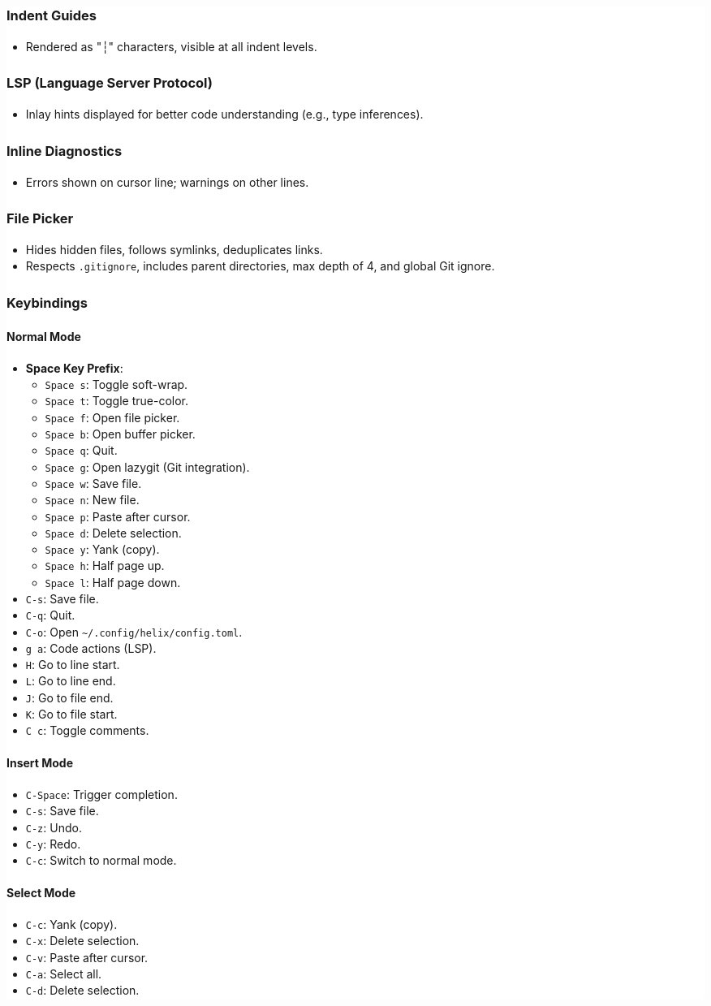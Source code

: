### Indent Guides
- Rendered as "┆" characters, visible at all indent levels.

### LSP (Language Server Protocol)
- Inlay hints displayed for better code understanding (e.g., type inferences).

### Inline Diagnostics
- Errors shown on cursor line; warnings on other lines.

### File Picker
- Hides hidden files, follows symlinks, deduplicates links.
- Respects `.gitignore`, includes parent directories, max depth of 4, and global Git ignore.

### Keybindings
#### Normal Mode
- **Space Key Prefix**:
  - `Space s`: Toggle soft-wrap.
  - `Space t`: Toggle true-color.
  - `Space f`: Open file picker.
  - `Space b`: Open buffer picker.
  - `Space q`: Quit.
  - `Space g`: Open lazygit (Git integration).
  - `Space w`: Save file.
  - `Space n`: New file.
  - `Space p`: Paste after cursor.
  - `Space d`: Delete selection.
  - `Space y`: Yank (copy).
  - `Space h`: Half page up.
  - `Space l`: Half page down.
- `C-s`: Save file.
- `C-q`: Quit.
- `C-o`: Open `~/.config/helix/config.toml`.
- `g a`: Code actions (LSP).
- `H`: Go to line start.
- `L`: Go to line end.
- `J`: Go to file end.
- `K`: Go to file start.
- `C c`: Toggle comments.

#### Insert Mode
- `C-Space`: Trigger completion.
- `C-s`: Save file.
- `C-z`: Undo.
- `C-y`: Redo.
- `C-c`: Switch to normal mode.

#### Select Mode
- `C-c`: Yank (copy).
- `C-x`: Delete selection.
- `C-v`: Paste after cursor.
- `C-a`: Select all.
- `C-d`: Delete selection.
